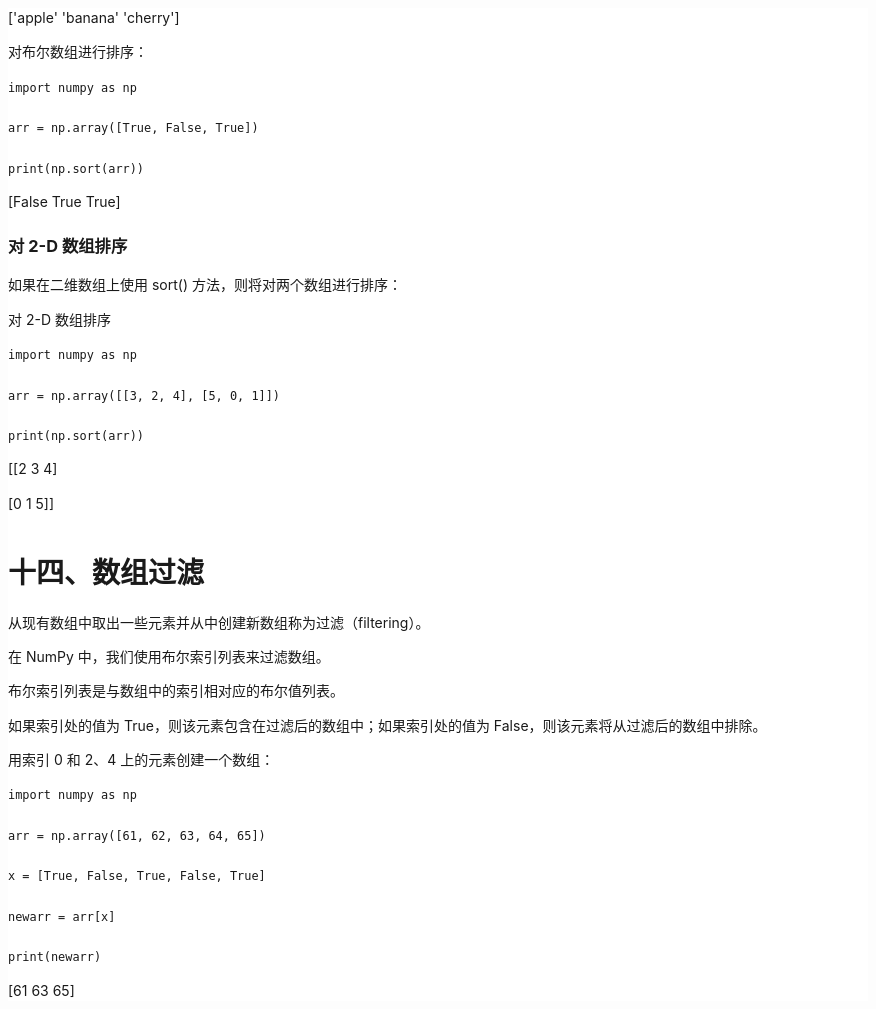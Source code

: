 ['apple' 'banana' 'cherry']

对布尔数组进行排序：

```
import numpy as np

arr = np.array([True, False, True])

print(np.sort(arr))
```

[False True True]

### 对 2-D 数组排序

如果在二维数组上使用 sort() 方法，则将对两个数组进行排序：

对 2-D 数组排序

```
import numpy as np

arr = np.array([[3, 2, 4], [5, 0, 1]])

print(np.sort(arr))
```

[[2 3 4]

[0 1 5]]

# 十四、数组过滤

从现有数组中取出一些元素并从中创建新数组称为过滤（filtering）。

在 NumPy 中，我们使用布尔索引列表来过滤数组。

布尔索引列表是与数组中的索引相对应的布尔值列表。

如果索引处的值为 True，则该元素包含在过滤后的数组中；如果索引处的值为 False，则该元素将从过滤后的数组中排除。

用索引 0 和 2、4 上的元素创建一个数组：

```
import numpy as np

arr = np.array([61, 62, 63, 64, 65])

x = [True, False, True, False, True]

newarr = arr[x]

print(newarr)
```

[61 63 65]
